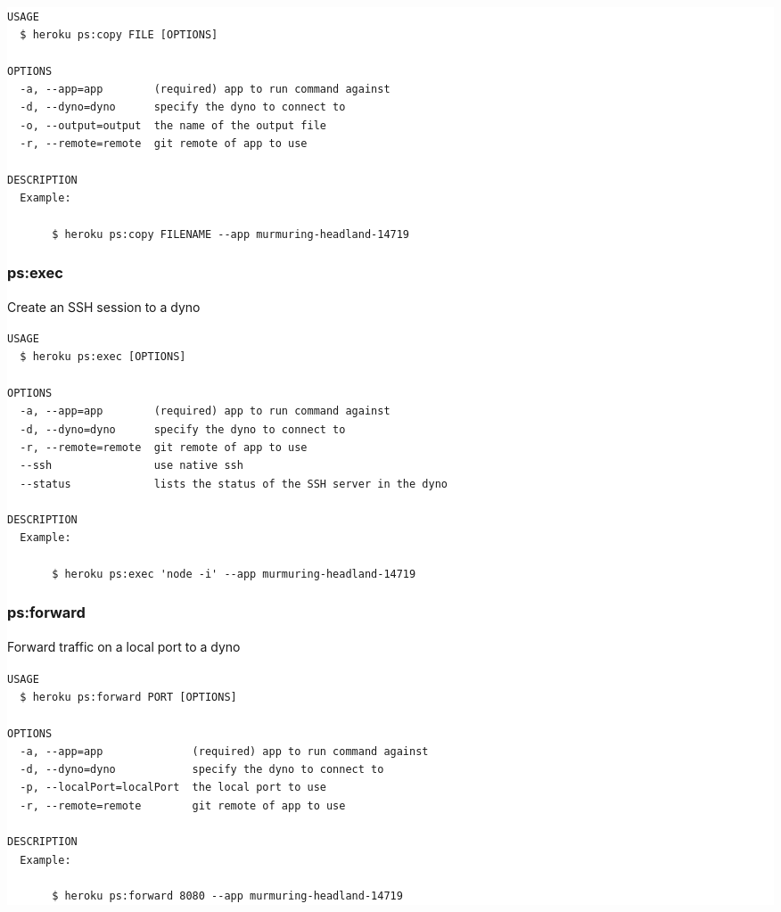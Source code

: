 ```
USAGE
  $ heroku ps:copy FILE [OPTIONS]

OPTIONS
  -a, --app=app        (required) app to run command against
  -d, --dyno=dyno      specify the dyno to connect to
  -o, --output=output  the name of the output file
  -r, --remote=remote  git remote of app to use

DESCRIPTION
  Example:

       $ heroku ps:copy FILENAME --app murmuring-headland-14719
```

### ps:exec

Create an SSH session to a dyno

```
USAGE
  $ heroku ps:exec [OPTIONS]

OPTIONS
  -a, --app=app        (required) app to run command against
  -d, --dyno=dyno      specify the dyno to connect to
  -r, --remote=remote  git remote of app to use
  --ssh                use native ssh
  --status             lists the status of the SSH server in the dyno

DESCRIPTION
  Example:

       $ heroku ps:exec 'node -i' --app murmuring-headland-14719
```

### ps:forward

Forward traffic on a local port to a dyno

```
USAGE
  $ heroku ps:forward PORT [OPTIONS]

OPTIONS
  -a, --app=app              (required) app to run command against
  -d, --dyno=dyno            specify the dyno to connect to
  -p, --localPort=localPort  the local port to use
  -r, --remote=remote        git remote of app to use

DESCRIPTION
  Example:

       $ heroku ps:forward 8080 --app murmuring-headland-14719
```
